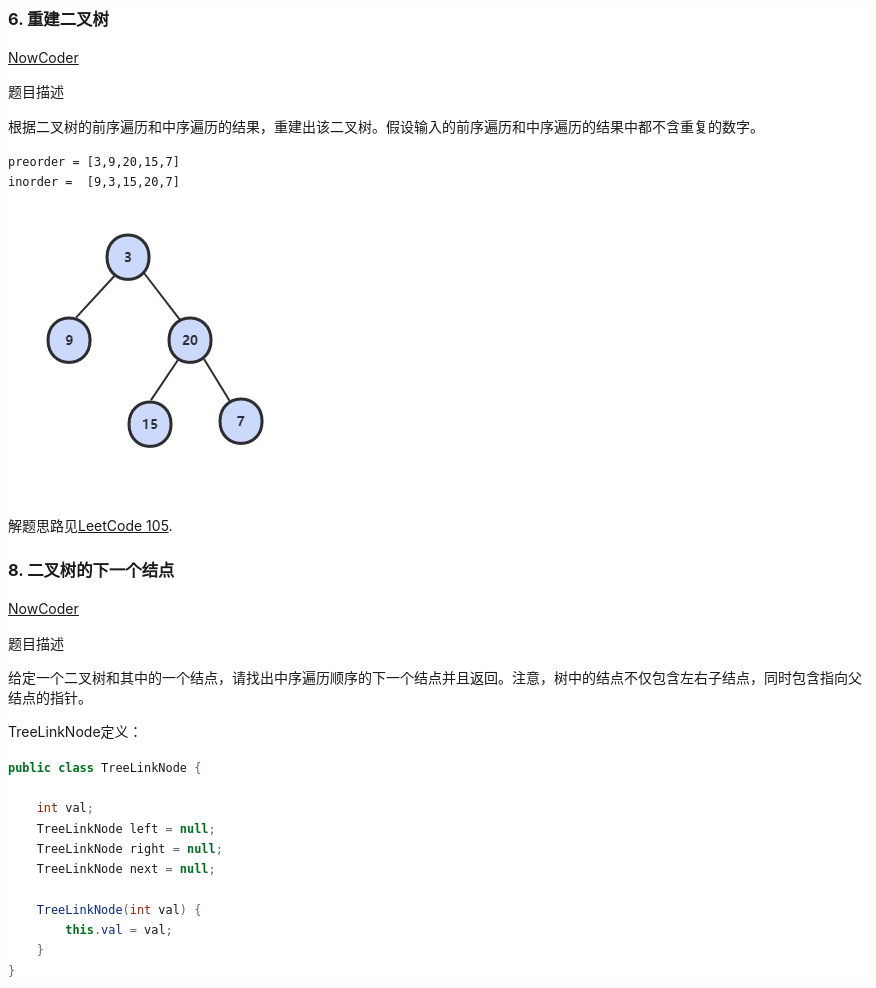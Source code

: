 ### 6. 重建二叉树

[NowCoder](https://www.nowcoder.com/practice/8a19cbe657394eeaac2f6ea9b0f6fcf6?tpId=13&tqId=11157&tPage=1&rp=1&ru=/ta/coding-interviews&qru=/ta/coding-interviews/question-ranking)

<hh>题目描述</hh>


根据二叉树的前序遍历和中序遍历的结果，重建出该二叉树。假设输入的前序遍历和中序遍历的结果中都不含重复的数字。

```html
preorder = [3,9,20,15,7]
inorder =  [9,3,15,20,7]
```

![](figures/Q7-reconstruct-binary-tree.jpg)


<hh>解题思路</hh>见[LeetCode 105](http://localhost/wiki/2017/10/30/Leetcode-105-Construct-Binary-Tree-from-Preorder-and-Inorder-Traversal/).

### 8. 二叉树的下一个结点

[NowCoder](https://www.nowcoder.com/practice/9023a0c988684a53960365b889ceaf5e?tpId=13&tqId=11210&tPage=1&rp=1&ru=/ta/coding-interviews&qru=/ta/coding-interviews/question-ranking)

<hh>题目描述</hh>


给定一个二叉树和其中的一个结点，请找出中序遍历顺序的下一个结点并且返回。注意，树中的结点不仅包含左右子结点，同时包含指向父结点的指针。

<C>TreeLinkNode</C>定义：

```java
public class TreeLinkNode {

    int val;
    TreeLinkNode left = null;
    TreeLinkNode right = null;
    TreeLinkNode next = null;

    TreeLinkNode(int val) {
        this.val = val;
    }
}
```
